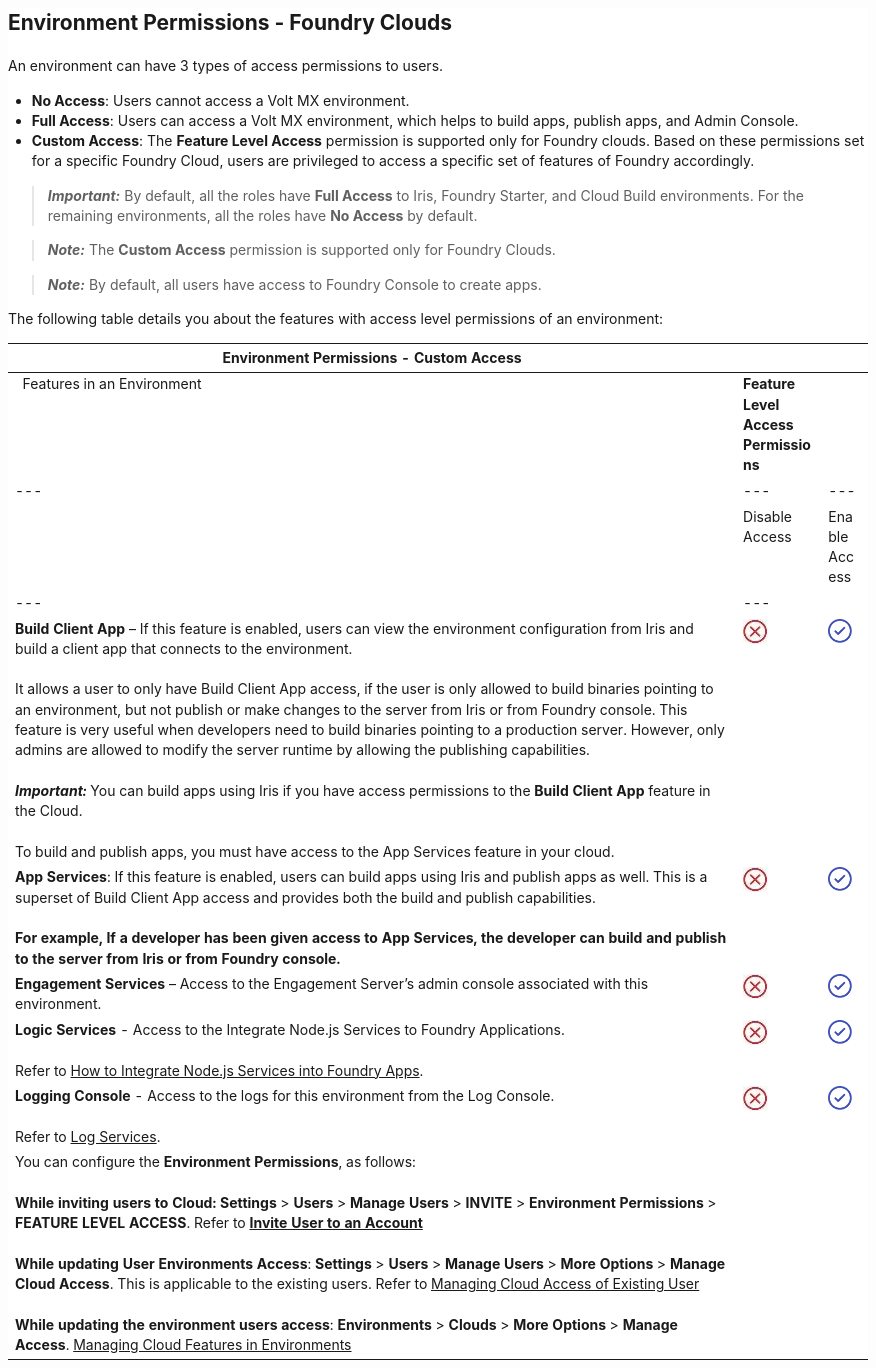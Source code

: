 Environment Permissions - Foundry Clouds
---------------------------------------

An environment can have 3 types of access permissions to users.

*   **No Access**: Users cannot access a Volt MX environment.
*   **Full Access**: Users can access a Volt MX environment, which helps to build apps, publish apps, and Admin Console.
*   **Custom Access**: The **Feature Level Access** permission is supported only for Foundry clouds. Based on these permissions set for a specific Foundry Cloud, users are privileged to access a specific set of features of Foundry accordingly.

> **_Important:_** By default, all the roles have **Full Access** to Iris, Foundry Starter, and Cloud Build environments. For the remaining environments, all the roles have **No Access** by default.

> **_Note:_** The **Custom Access** permission is supported only for Foundry Clouds.

> **_Note:_** By default, all users have access to Foundry Console to create apps.


The following table details you about the features with access level permissions of an environment:

  
| Environment Permissions - Custom Access |||
| --- | --- | --- |
|   Features in an Environment | **Feature Level Access Permissions** ||
| --- | --- | --- |
| | Disable Access | Enable Access |
| --- | --- |
| **Build Client App** – If this feature is enabled, users can view the environment configuration from Iris and build a client app that connects to the environment.<br><br>It allows a user to only have Build Client App access, if the user is only allowed to build binaries pointing to an environment, but not publish or make changes to the server from Iris or from Foundry console. This feature is very useful when developers need to build binaries pointing to a production server. However, only admins are allowed to modify the server runtime by allowing the publishing capabilities.<br><br>**_Important:_** You can build apps using Iris if you have access permissions to the **Build Client App** feature in the Cloud.<br><br> To build and publish apps, you must have access to the App Services feature in your cloud. | ![](Resources/Images/tickN_25x25.jpg) | ![](Resources/Images/Tick-Mark-04_24x24.png) |
| **App Services**: If this feature is enabled, users can build apps using Iris and publish apps as well. This is a superset of Build Client App access and provides both the build and publish capabilities.<br><br>**For example, If a developer has been given access to App Services, the developer can build and publish to the server from Iris or from Foundry console.** | ![](Resources/Images/tickN_25x25.jpg) | ![](Resources/Images/Tick-Mark-04_24x24.png) |
| **Engagement Services** – Access to the Engagement Server’s admin console associated with this environment. | ![](Resources/Images/tickN_25x25.jpg) | ![](Resources/Images/Tick-Mark-04_24x24.png) |
| **Logic Services** - Access to the Integrate Node.js Services to Foundry Applications.<br><br> Refer to [How to Integrate Node.js Services into Foundry Apps](Logic_in_Apps.md). | ![](Resources/Images/tickN_25x25.jpg) | ![](Resources/Images/Tick-Mark-04_24x24.png) |
| **Logging Console** - Access to the logs for this environment from the Log Console.<br><br> Refer to [Log Services](Logging_as_a_Service.md). | ![](Resources/Images/tickN_25x25.jpg) | ![](Resources/Images/Tick-Mark-04_24x24.png) |
| You can configure the **Environment Permissions**, as follows:<br><br> **While inviting users to Cloud: Settings** > **Users** > **Manage Users** > **INVITE** > **Environment Permissions** > **FEATURE LEVEL ACCESS**. Refer to **[Invite User to an Account](#invite-user-to-an-account)<br><br>** **While updating User Environments Access**: **Settings** > **Users** > **Manage Users** > **More Options** > **Manage Cloud Access**. This is applicable to the existing users. Refer to [Managing Cloud Access of Existing User](#managing-cloud-access-of-existing-users)<br><br> **While updating the environment users access**: **Environments** > **Clouds** > **More Options** > **Manage Access**. [Managing Cloud Features in Environments](ManageCouldFeatures.md#managing-cloud-features) |||
